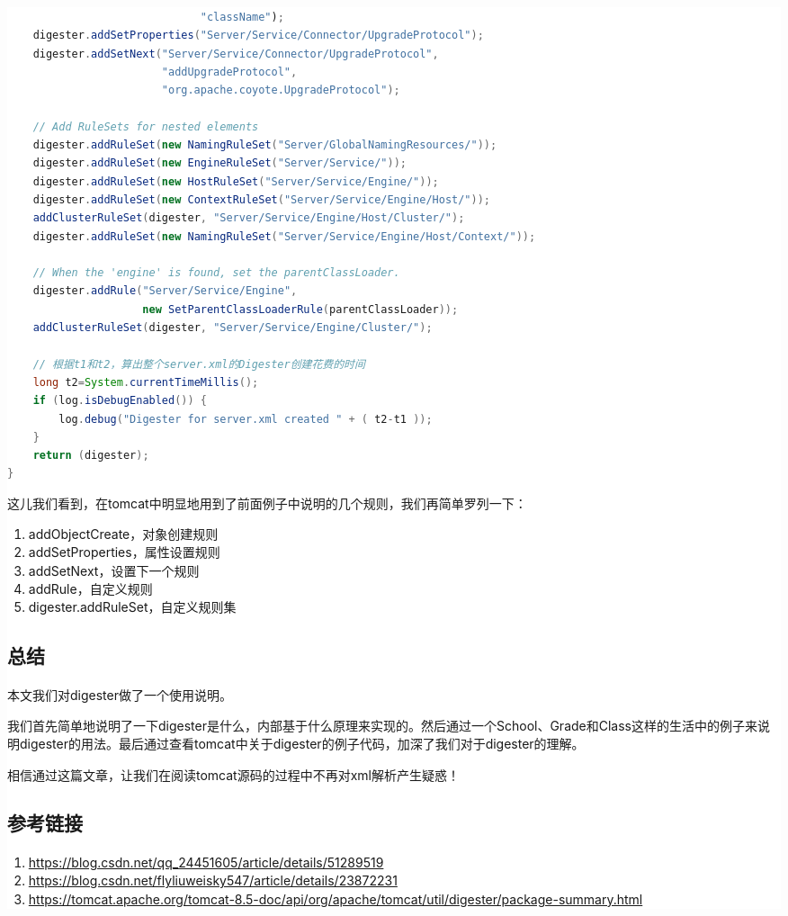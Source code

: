 ```java
                              "className");
    digester.addSetProperties("Server/Service/Connector/UpgradeProtocol");
    digester.addSetNext("Server/Service/Connector/UpgradeProtocol",
                        "addUpgradeProtocol",
                        "org.apache.coyote.UpgradeProtocol");

    // Add RuleSets for nested elements
    digester.addRuleSet(new NamingRuleSet("Server/GlobalNamingResources/"));
    digester.addRuleSet(new EngineRuleSet("Server/Service/"));
    digester.addRuleSet(new HostRuleSet("Server/Service/Engine/"));
    digester.addRuleSet(new ContextRuleSet("Server/Service/Engine/Host/"));
    addClusterRuleSet(digester, "Server/Service/Engine/Host/Cluster/");
    digester.addRuleSet(new NamingRuleSet("Server/Service/Engine/Host/Context/"));

    // When the 'engine' is found, set the parentClassLoader.
    digester.addRule("Server/Service/Engine",
                     new SetParentClassLoaderRule(parentClassLoader));
    addClusterRuleSet(digester, "Server/Service/Engine/Cluster/");

    // 根据t1和t2，算出整个server.xml的Digester创建花费的时间
    long t2=System.currentTimeMillis();
    if (log.isDebugEnabled()) {
        log.debug("Digester for server.xml created " + ( t2-t1 ));
    }
    return (digester);
}
```

这儿我们看到，在tomcat中明显地用到了前面例子中说明的几个规则，我们再简单罗列一下：
1. addObjectCreate，对象创建规则
2. addSetProperties，属性设置规则
3. addSetNext，设置下一个规则
4. addRule，自定义规则
5. digester.addRuleSet，自定义规则集

## 总结

本文我们对digester做了一个使用说明。

我们首先简单地说明了一下digester是什么，内部基于什么原理来实现的。然后通过一个School、Grade和Class这样的生活中的例子来说明digester的用法。最后通过查看tomcat中关于digester的例子代码，加深了我们对于digester的理解。

相信通过这篇文章，让我们在阅读tomcat源码的过程中不再对xml解析产生疑惑！

## 参考链接

1. https://blog.csdn.net/qq_24451605/article/details/51289519
2. https://blog.csdn.net/flyliuweisky547/article/details/23872231
3. https://tomcat.apache.org/tomcat-8.5-doc/api/org/apache/tomcat/util/digester/package-summary.html